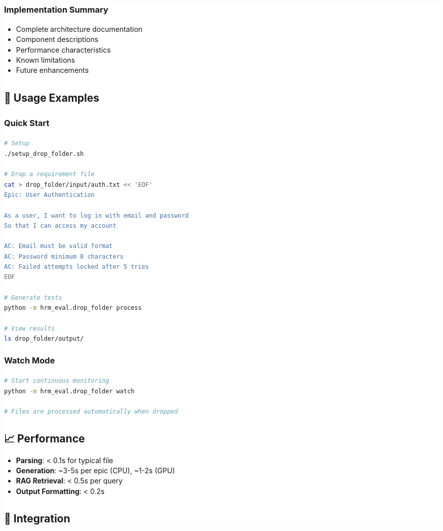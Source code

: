 ### Implementation Summary

- Complete architecture documentation
- Component descriptions
- Performance characteristics
- Known limitations
- Future enhancements

## 🚀 Usage Examples

### Quick Start

```bash
# Setup
./setup_drop_folder.sh

# Drop a requirement file
cat > drop_folder/input/auth.txt << 'EOF'
Epic: User Authentication

As a user, I want to log in with email and password
So that I can access my account

AC: Email must be valid format
AC: Password minimum 8 characters
AC: Failed attempts locked after 5 tries
EOF

# Generate tests
python -m hrm_eval.drop_folder process

# View results
ls drop_folder/output/
```

### Watch Mode

```bash
# Start continuous monitoring
python -m hrm_eval.drop_folder watch

# Files are processed automatically when dropped
```

## 📈 Performance

- **Parsing**: < 0.1s for typical file
- **Generation**: ~3-5s per epic (CPU), ~1-2s (GPU)
- **RAG Retrieval**: < 0.5s per query
- **Output Formatting**: < 0.2s

## 🔄 Integration
